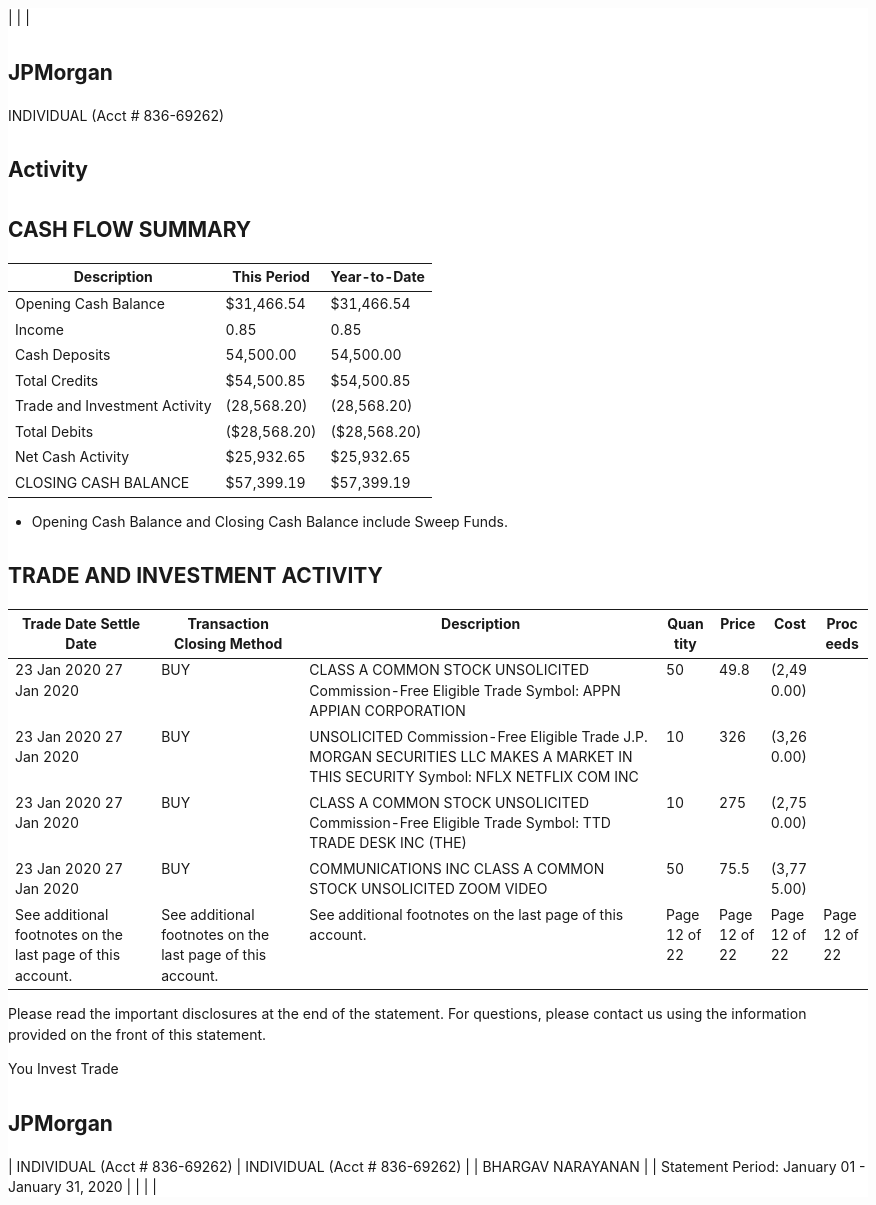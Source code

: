 |                                                                                                                                                                                                                                                                                                                                                                                                                                                                                                                                                                                                                                                                                                                                              |                                                                                                                                                                                                                                                                                                                                                                                                                                                                                                                                                                                                                                                                                                                                              |

## JPMorgan

INDIVIDUAL  (Acct # 836-69262)

## Activity

## CASH FLOW SUMMARY

| Description                   | This Period   | Year-to-Date   |
|-------------------------------|---------------|----------------|
| Opening Cash Balance          | $31,466.54    | $31,466.54     |
| Income                        | 0.85          | 0.85           |
| Cash Deposits                 | 54,500.00     | 54,500.00      |
| Total Credits                 | $54,500.85    | $54,500.85     |
| Trade and Investment Activity | (28,568.20)   | (28,568.20)    |
| Total Debits                  | ($28,568.20)  | ($28,568.20)   |
| Net Cash Activity             | $25,932.65    | $25,932.65     |
| CLOSING CASH BALANCE          | $57,399.19    | $57,399.19     |

- Opening Cash Balance and Closing Cash Balance include Sweep Funds.

## TRADE AND INVESTMENT ACTIVITY

| Trade Date Settle Date                                     | Transaction Closing Method                                 | Description                                                                                                                        | Quantity       | Price          | Cost           | Proceeds       |
|------------------------------------------------------------|------------------------------------------------------------|------------------------------------------------------------------------------------------------------------------------------------|----------------|----------------|----------------|----------------|
| 23 Jan 2020 27 Jan 2020                                    | BUY                                                        | CLASS A COMMON STOCK UNSOLICITED Commission-Free Eligible Trade Symbol: APPN APPIAN CORPORATION                                    | 50             | 49.8           | (2,490.00)     |                |
| 23 Jan 2020 27 Jan 2020                                    | BUY                                                        | UNSOLICITED Commission-Free Eligible Trade J.P. MORGAN SECURITIES LLC MAKES A MARKET IN THIS SECURITY Symbol: NFLX NETFLIX COM INC | 10             | 326            | (3,260.00)     |                |
| 23 Jan 2020 27 Jan 2020                                    | BUY                                                        | CLASS A COMMON STOCK UNSOLICITED Commission-Free Eligible Trade Symbol: TTD TRADE DESK INC (THE)                                   | 10             | 275            | (2,750.00)     |                |
| 23 Jan 2020 27 Jan 2020                                    | BUY                                                        | COMMUNICATIONS INC  CLASS A COMMON STOCK UNSOLICITED ZOOM VIDEO                                                                    | 50             | 75.5           | (3,775.00)     |                |
| See additional footnotes on the last page of this account. | See additional footnotes on the last page of this account. | See additional footnotes on the last page of this account.                                                                         | Page  12 of 22 | Page  12 of 22 | Page  12 of 22 | Page  12 of 22 |

Please read the important disclosures at the end of the statement. For questions, please contact us using the information provided on the front of this statement.

You Invest Trade

## JPMorgan

| INDIVIDUAL  (Acct # 836-69262)                                                                                                                                     | INDIVIDUAL  (Acct # 836-69262)      |                                                                                                                                                                                                     | BHARGAV NARAYANAN   |       | Statement Period: January 01 - January 31, 2020   |                                           |                                           |                                           |